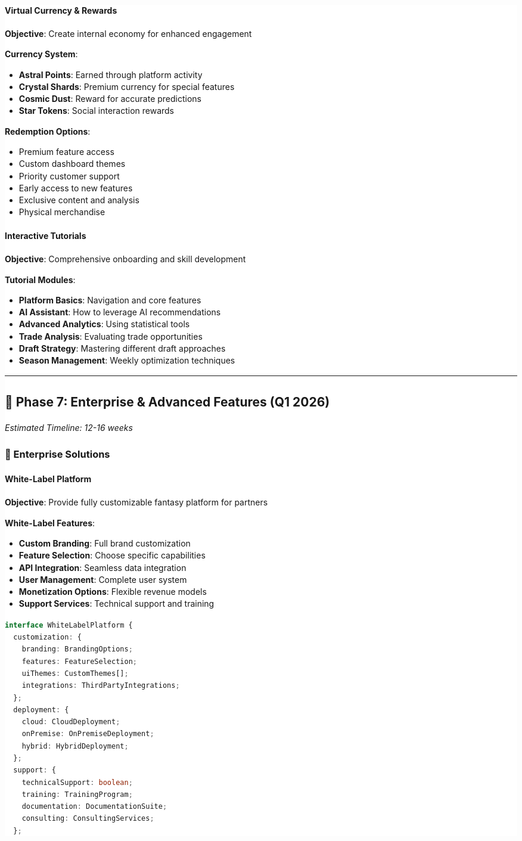 #### Virtual Currency & Rewards
**Objective**: Create internal economy for enhanced engagement

**Currency System**:
- **Astral Points**: Earned through platform activity
- **Crystal Shards**: Premium currency for special features
- **Cosmic Dust**: Reward for accurate predictions
- **Star Tokens**: Social interaction rewards

**Redemption Options**:
- Premium feature access
- Custom dashboard themes
- Priority customer support
- Early access to new features
- Exclusive content and analysis
- Physical merchandise

#### Interactive Tutorials
**Objective**: Comprehensive onboarding and skill development

**Tutorial Modules**:
- **Platform Basics**: Navigation and core features
- **AI Assistant**: How to leverage AI recommendations
- **Advanced Analytics**: Using statistical tools
- **Trade Analysis**: Evaluating trade opportunities
- **Draft Strategy**: Mastering different draft approaches
- **Season Management**: Weekly optimization techniques

---

## 🏢 Phase 7: Enterprise & Advanced Features (Q1 2026)
*Estimated Timeline: 12-16 weeks*

### 💼 Enterprise Solutions

#### White-Label Platform
**Objective**: Provide fully customizable fantasy platform for partners

**White-Label Features**:
- **Custom Branding**: Full brand customization
- **Feature Selection**: Choose specific capabilities
- **API Integration**: Seamless data integration
- **User Management**: Complete user system
- **Monetization Options**: Flexible revenue models
- **Support Services**: Technical support and training

```typescript
interface WhiteLabelPlatform {
  customization: {
    branding: BrandingOptions;
    features: FeatureSelection;
    uiThemes: CustomThemes[];
    integrations: ThirdPartyIntegrations;
  };
  deployment: {
    cloud: CloudDeployment;
    onPremise: OnPremiseDeployment;
    hybrid: HybridDeployment;
  };
  support: {
    technicalSupport: boolean;
    training: TrainingProgram;
    documentation: DocumentationSuite;
    consulting: ConsultingServices;
  };
```